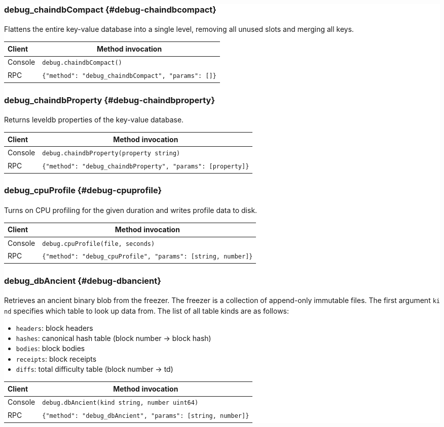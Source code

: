
### debug_chaindbCompact {#debug-chaindbcompact}

Flattens the entire key-value database into a single level, removing all unused slots and merging all keys.

| Client  | Method invocation                                  |
| :------ | -------------------------------------------------- |
| Console | `debug.chaindbCompact()`                           |
| RPC     | `{"method": "debug_chaindbCompact", "params": []}` |


### debug_chaindbProperty {#debug-chaindbproperty}

Returns leveldb properties of the key-value database.

| Client  | Method invocation                                           |
| :------ | ----------------------------------------------------------- |
| Console | `debug.chaindbProperty(property string)`                    |
| RPC     | `{"method": "debug_chaindbProperty", "params": [property]}` |


### debug_cpuProfile {#debug-cpuprofile}

Turns on CPU profiling for the given duration and writes
profile data to disk.

| Client  | Method invocation                                            |
| :------ | ------------------------------------------------------------ |
| Console | `debug.cpuProfile(file, seconds)`                            |
| RPC     | `{"method": "debug_cpuProfile", "params": [string, number]}` |


### debug_dbAncient {#debug-dbancient}

Retrieves an ancient binary blob from the freezer. The freezer is a collection of append-only immutable files.
The first argument `kind` specifies which table to look up data from. The list of all table kinds are as follows:

- `headers`: block headers
- `hashes`: canonical hash table (block number -> block hash)
- `bodies`: block bodies
- `receipts`: block receipts
- `diffs`: total difficulty table (block number -> td)

| Client  | Method invocation                                           |
| :------ | ----------------------------------------------------------- |
| Console | `debug.dbAncient(kind string, number uint64)`               |
| RPC     | `{"method": "debug_dbAncient", "params": [string, number]}` |
